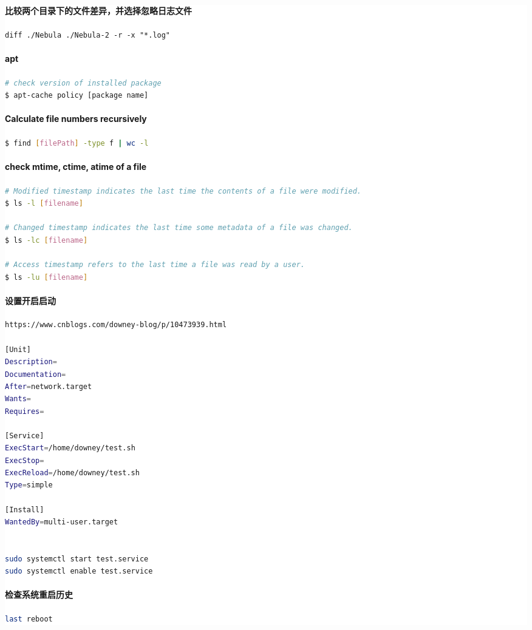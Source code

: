 
#### 比较两个目录下的文件差异，并选择忽略日志文件
`diff ./Nebula ./Nebula-2 -r -x "*.log"`

#### apt
```sh
# check version of installed package
$ apt-cache policy [package name]
```

#### Calculate file numbers recursively
```sh
$ find [filePath] -type f | wc -l
```

#### check mtime, ctime, atime of a file
```sh
# Modified timestamp indicates the last time the contents of a file were modified.
$ ls -l [filename]   

# Changed timestamp indicates the last time some metadata of a file was changed.
$ ls -lc [filename]

# Access timestamp refers to the last time a file was read by a user.
$ ls -lu [filename]
```

#### 设置开启启动
```sh
https://www.cnblogs.com/downey-blog/p/10473939.html

[Unit]
Description=
Documentation=
After=network.target
Wants=
Requires=

[Service]
ExecStart=/home/downey/test.sh
ExecStop=
ExecReload=/home/downey/test.sh
Type=simple

[Install]
WantedBy=multi-user.target


sudo systemctl start test.service  
sudo systemctl enable test.service  
```

#### 检查系统重启历史
```sh
last reboot
```
